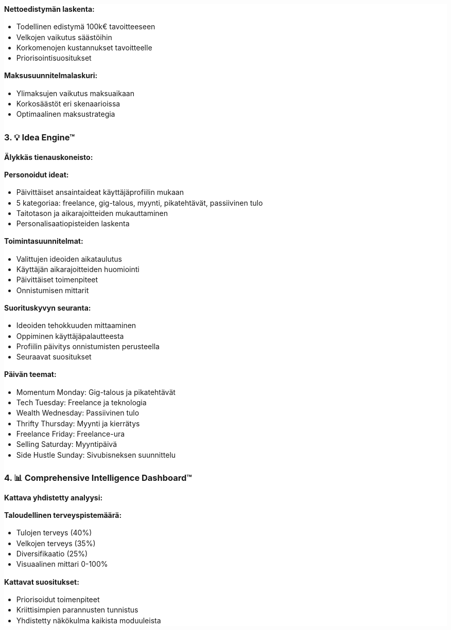 **Nettoedistymän laskenta:**
- Todellinen edistymä 100k€ tavoitteeseen
- Velkojen vaikutus säästöihin
- Korkomenojen kustannukset tavoitteelle
- Priorisointisuositukset

**Maksusuunnitelmalaskuri:**
- Ylimaksujen vaikutus maksuaikaan
- Korkosäästöt eri skenaarioissa
- Optimaalinen maksustrategia

### 3. 💡 Idea Engine™

**Älykkäs tienauskoneisto:**

**Personoidut ideat:**
- Päivittäiset ansaintaideat käyttäjäprofiilin mukaan
- 5 kategoriaa: freelance, gig-talous, myynti, pikatehtävät, passiivinen tulo
- Taitotason ja aikarajoitteiden mukauttaminen
- Personalisaatiopisteiden laskenta

**Toimintasuunnitelmat:**
- Valittujen ideoiden aikataulutus
- Käyttäjän aikarajoitteiden huomiointi
- Päivittäiset toimenpiteet
- Onnistumisen mittarit

**Suorituskyvyn seuranta:**
- Ideoiden tehokkuuden mittaaminen
- Oppiminen käyttäjäpalautteesta
- Profiilin päivitys onnistumisten perusteella
- Seuraavat suositukset

**Päivän teemat:**
- Momentum Monday: Gig-talous ja pikatehtävät
- Tech Tuesday: Freelance ja teknologia
- Wealth Wednesday: Passiivinen tulo
- Thrifty Thursday: Myynti ja kierrätys
- Freelance Friday: Freelance-ura
- Selling Saturday: Myyntipäivä
- Side Hustle Sunday: Sivubisneksen suunnittelu

### 4. 📊 Comprehensive Intelligence Dashboard™

**Kattava yhdistetty analyysi:**

**Taloudellinen terveyspistemäärä:**
- Tulojen terveys (40%)
- Velkojen terveys (35%)
- Diversifikaatio (25%)
- Visuaalinen mittari 0-100%

**Kattavat suositukset:**
- Priorisoidut toimenpiteet
- Kriittisimpien parannusten tunnistus
- Yhdistetty näkökulma kaikista moduuleista
